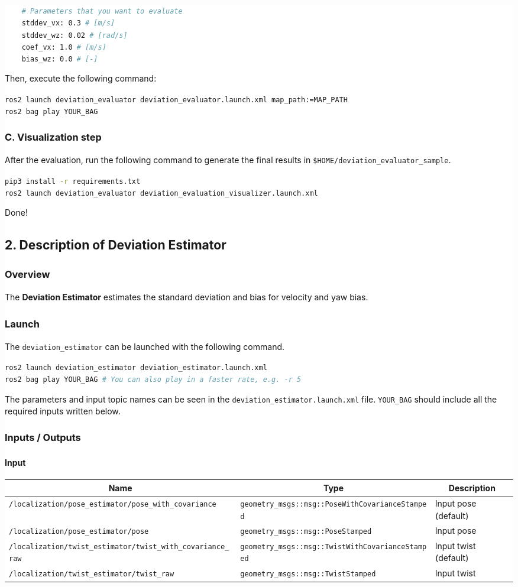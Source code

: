 ```sh
    # Parameters that you want to evaluate
    stddev_vx: 0.3 # [m/s]
    stddev_wz: 0.02 # [rad/s]
    coef_vx: 1.0 # [m/s]
    bias_wz: 0.0 # [-]
```

Then, execute the following command:

```sh
ros2 launch deviation_evaluator deviation_evaluator.launch.xml map_path:=MAP_PATH
ros2 bag play YOUR_BAG
```

### C. Visualization step

After the evaluation, run the following command to generate the final results in `$HOME/deviation_evaluator_sample`.

```sh
pip3 install -r requirements.txt
ros2 launch deviation_evaluator deviation_evaluation_visualizer.launch.xml
```

Done!

## 2. Description of Deviation Estimator

### Overview

The **Deviation Estimator** estimates the standard deviation and bias for velocity and yaw bias.

### Launch

The `deviation_estimator` can be launched with the following command.

```sh
ros2 launch deviation_estimator deviation_estimator.launch.xml
ros2 bag play YOUR_BAG # You can also play in a faster rate, e.g. -r 5
```

The parameters and input topic names can be seen in the `deviation_estimator.launch.xml` file.
`YOUR_BAG` should include all the required inputs written below.

### Inputs / Outputs

#### Input

| Name                                                      | Type                                             | Description           |
| --------------------------------------------------------- | ------------------------------------------------ | --------------------- |
| `/localization/pose_estimator/pose_with_covariance`       | `geometry_msgs::msg::PoseWithCovarianceStamped`  | Input pose (default)  |
| `/localization/pose_estimator/pose`                       | `geometry_msgs::msg::PoseStamped`                | Input pose            |
| `/localization/twist_estimator/twist_with_covariance_raw` | `geometry_msgs::msg::TwistWithCovarianceStamped` | Input twist (default) |
| `/localization/twist_estimator/twist_raw`                 | `geometry_msgs::msg::TwistStamped`               | Input twist           |
